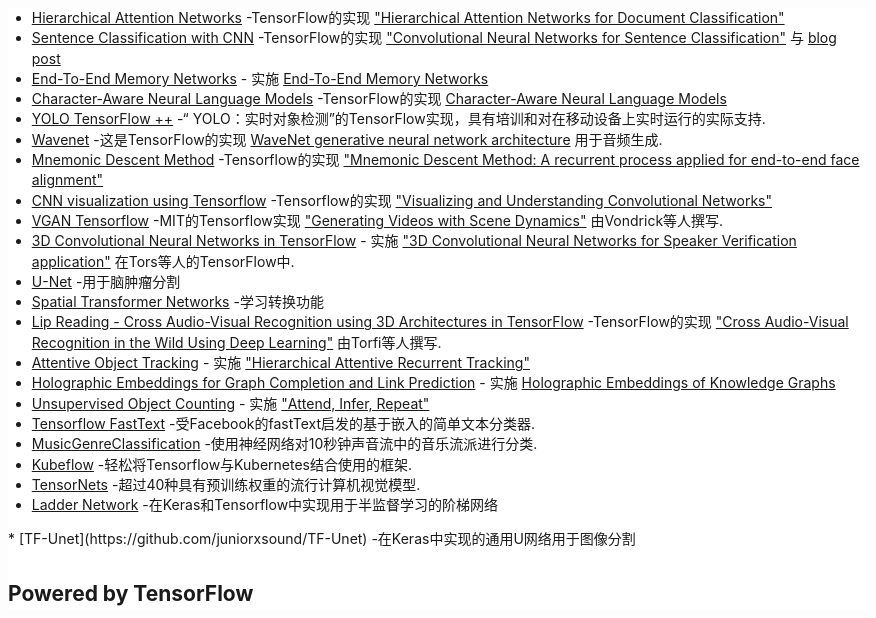 * [Hierarchical Attention Networks](https://github.com/tqtg/hierarchical-attention-networks) -TensorFlow的实现 ["Hierarchical Attention Networks for Document Classification"](https://www.cs.cmu.edu/~hovy/papers/16HLT-hierarchical-attention-networks.pdf)
* [Sentence Classification with CNN](https://github.com/dennybritz/cnn-text-classification-tf) -TensorFlow的实现 ["Convolutional Neural Networks for Sentence Classification"](http://arxiv.org/abs/1408.5882) 与 [blog post](http://www.wildml.com/2015/12/implementing-a-cnn-for-text-classification-in-tensorflow/)
* [End-To-End Memory Networks](https://github.com/domluna/memn2n) - 实施 [End-To-End Memory Networks](http://arxiv.org/abs/1503.08895)
* [Character-Aware Neural Language Models](https://github.com/carpedm20/lstm-char-cnn-tensorflow) -TensorFlow的实现 [Character-Aware Neural Language Models](http://arxiv.org/abs/1508.06615)
* [YOLO TensorFlow ++](https://github.com/thtrieu/yolotf) -“ YOLO：实时对象检测”的TensorFlow实现，具有培训和对在移动设备上实时运行的实际支持.
* [Wavenet](https://github.com/ibab/tensorflow-wavenet) -这是TensorFlow的实现 [WaveNet generative neural network architecture](https://deepmind.com/blog/wavenet-generative-model-raw-audio/) 用于音频生成.
* [Mnemonic Descent Method](https://github.com/trigeorgis/mdm) -Tensorflow的实现 ["Mnemonic Descent Method: A recurrent process applied for end-to-end face alignment"](http://ibug.doc.ic.ac.uk/media/uploads/documents/trigeorgis2016mnemonic.pdf)
* [CNN visualization using Tensorflow](https://github.com/InFoCusp/tf_cnnvis) -Tensorflow的实现 ["Visualizing and Understanding Convolutional Networks"](https://www.cs.nyu.edu/~fergus/papers/zeilerECCV2014.pdf)
* [VGAN Tensorflow](https://github.com/Singularity42/VGAN-Tensorflow) -MIT的Tensorflow实现 ["Generating Videos with Scene Dynamics"](http://carlvondrick.com/tinyvideo/) 由Vondrick等人撰写.
* [3D Convolutional Neural Networks in TensorFlow](https://github.com/astorfi/3D-convolutional-speaker-recognition) - 实施 ["3D Convolutional Neural Networks for Speaker Verification application"](https://arxiv.org/abs/1705.09422) 在Tors等人的TensorFlow中.
* [U-Net](https://github.com/zsdonghao/u-net-brain-tumor) -用于脑肿瘤分割
* [Spatial Transformer Networks](https://github.com/zsdonghao/Spatial-Transformer-Nets) -学习转换功能 
* [Lip Reading - Cross Audio-Visual Recognition using 3D Architectures in TensorFlow](https://github.com/astorfi/lip-reading-deeplearning) -TensorFlow的实现 ["Cross Audio-Visual Recognition in the Wild Using Deep Learning"](https://arxiv.org/abs/1706.05739) 由Torfi等人撰写.
* [Attentive Object Tracking](https://github.com/akosiorek/hart) - 实施 ["Hierarchical Attentive Recurrent Tracking"](https://arxiv.org/abs/1706.09262)
* [Holographic Embeddings for Graph Completion and Link Prediction](https://github.com/laxatives/TensorFlow-TransX) - 实施 [Holographic Embeddings of Knowledge Graphs](http://arxiv.org/abs/1510.04935)
* [Unsupervised Object Counting](https://github.com/akosiorek/attend_infer_repeat) - 实施 ["Attend, Infer, Repeat"](https://papers.nips.cc/paper/6230-attend-infer-repeat-fast-scene-understanding-with-generative-models)
* [Tensorflow FastText](https://github.com/apcode/tensorflow_fasttext) -受Facebook的fastText启发的基于嵌入的简单文本分类器.
* [MusicGenreClassification](https://github.com/mlachmish/MusicGenreClassification) -使用神经网络对10秒钟声音流中的音乐流派进行分类.
* [Kubeflow](https://github.com/kubeflow/kubeflow) -轻松将Tensorflow与Kubernetes结合使用的框架.
* [TensorNets](https://github.com/taehoonlee/tensornets) -超过40种具有预训练权重的流行计算机视觉模型.
* [Ladder Network](https://github.com/divamgupta/ladder_network_keras) -在Keras和Tensorflow中实现用于半监督学习的阶梯网络
<a name="github-powered-by" />
* [TF-Unet](https://github.com/juniorxsound/TF-Unet) -在Keras中实现的通用U网络用于图像分割

## Powered by TensorFlow
